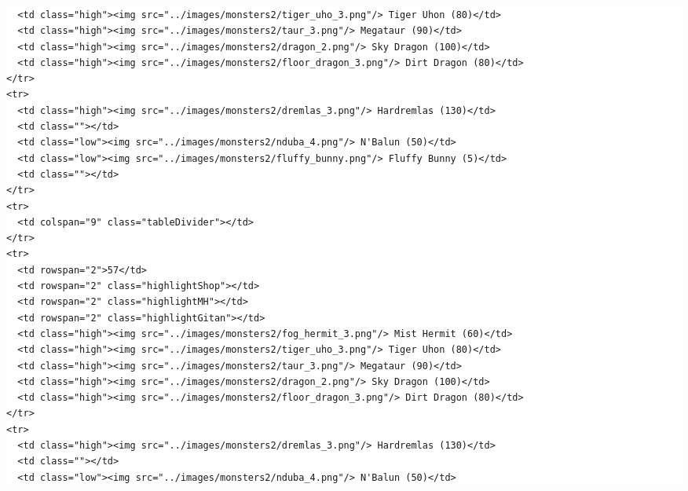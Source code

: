       <td class="high"><img src="../images/monsters2/tiger_uho_3.png"/> Tiger Uhon (80)</td>
      <td class="high"><img src="../images/monsters2/taur_3.png"/> Megataur (90)</td>
      <td class="high"><img src="../images/monsters2/dragon_2.png"/> Sky Dragon (100)</td>
      <td class="high"><img src="../images/monsters2/floor_dragon_3.png"/> Dirt Dragon (80)</td>
    </tr>
    <tr>
      <td class="high"><img src="../images/monsters2/dremlas_3.png"/> Hardremlas (130)</td>
      <td class=""></td>
      <td class="low"><img src="../images/monsters2/nduba_4.png"/> N'Balun (50)</td>
      <td class="low"><img src="../images/monsters2/fluffy_bunny.png"/> Fluffy Bunny (5)</td>
      <td class=""></td>
    </tr>
    <tr>
      <td colspan="9" class="tableDivider"></td>
    </tr>
    <tr>
      <td rowspan="2">57</td>
      <td rowspan="2" class="highlightShop"></td>
      <td rowspan="2" class="highlightMH"></td>
      <td rowspan="2" class="highlightGitan"></td>
      <td class="high"><img src="../images/monsters2/fog_hermit_3.png"/> Mist Hermit (60)</td>
      <td class="high"><img src="../images/monsters2/tiger_uho_3.png"/> Tiger Uhon (80)</td>
      <td class="high"><img src="../images/monsters2/taur_3.png"/> Megataur (90)</td>
      <td class="high"><img src="../images/monsters2/dragon_2.png"/> Sky Dragon (100)</td>
      <td class="high"><img src="../images/monsters2/floor_dragon_3.png"/> Dirt Dragon (80)</td>
    </tr>
    <tr>
      <td class="high"><img src="../images/monsters2/dremlas_3.png"/> Hardremlas (130)</td>
      <td class=""></td>
      <td class="low"><img src="../images/monsters2/nduba_4.png"/> N'Balun (50)</td>